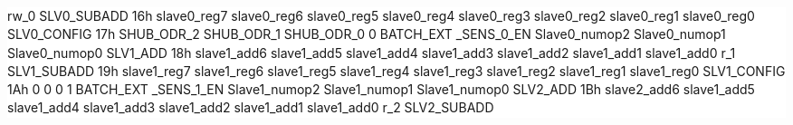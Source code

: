 rw_0
SLV0_SUBADD
16h
slave0_reg7
slave0_reg6
slave0_reg5
slave0_reg4
slave0_reg3
slave0_reg2
slave0_reg1
slave0_reg0
SLV0_CONFIG
17h
SHUB_ODR_2
SHUB_ODR_1
SHUB_ODR_0
0
BATCH_EXT
_SENS_0_EN
Slave0_numop2
Slave0_numop1
Slave0_numop0
SLV1_ADD
18h
slave1_add6
slave1_add5
slave1_add4
slave1_add3
slave1_add2
slave1_add1
slave1_add0
r_1
SLV1_SUBADD
19h
slave1_reg7
slave1_reg6
slave1_reg5
slave1_reg4
slave1_reg3
slave1_reg2
slave1_reg1
slave1_reg0
SLV1_CONFIG
1Ah
0
0
0
1
BATCH_EXT
_SENS_1_EN
Slave1_numop2
Slave1_numop1
Slave1_numop0
SLV2_ADD
1Bh
slave2_add6
slave1_add5
slave1_add4
slave1_add3
slave1_add2
slave1_add1
slave1_add0
r_2
SLV2_SUBADD